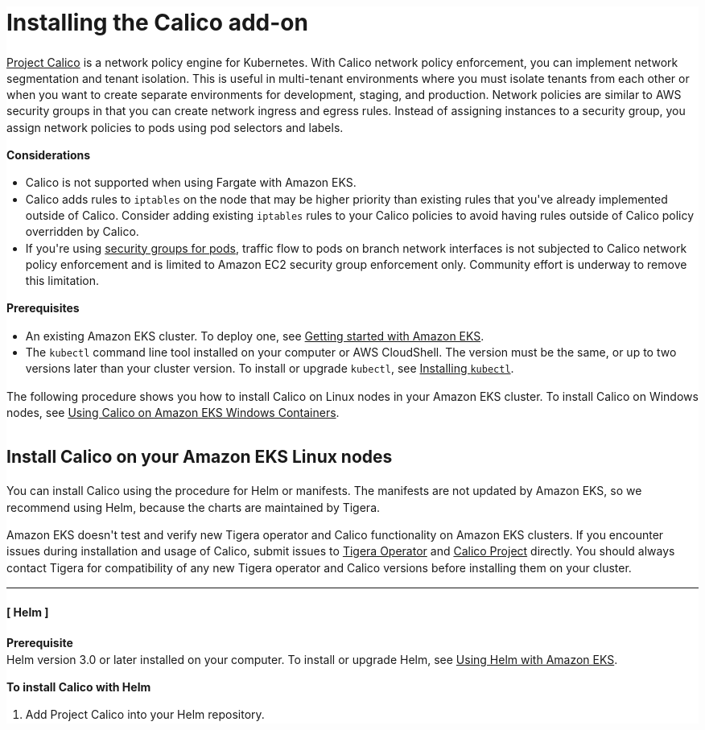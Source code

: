 # Installing the Calico add\-on<a name="calico"></a>

[Project Calico](https://www.projectcalico.org/) is a network policy engine for Kubernetes\. With Calico network policy enforcement, you can implement network segmentation and tenant isolation\. This is useful in multi\-tenant environments where you must isolate tenants from each other or when you want to create separate environments for development, staging, and production\. Network policies are similar to AWS security groups in that you can create network ingress and egress rules\. Instead of assigning instances to a security group, you assign network policies to pods using pod selectors and labels\.

**Considerations**
+ Calico is not supported when using Fargate with Amazon EKS\.
+ Calico adds rules to `iptables` on the node that may be higher priority than existing rules that you've already implemented outside of Calico\. Consider adding existing `iptables` rules to your Calico policies to avoid having rules outside of Calico policy overridden by Calico\.
+ If you're using [security groups for pods](security-groups-for-pods.md), traffic flow to pods on branch network interfaces is not subjected to Calico network policy enforcement and is limited to Amazon EC2 security group enforcement only\. Community effort is underway to remove this limitation\.

**Prerequisites**
+ An existing Amazon EKS cluster\. To deploy one, see [Getting started with Amazon EKS](getting-started.md)\.
+ The `kubectl` command line tool installed on your computer or AWS CloudShell\. The version must be the same, or up to two versions later than your cluster version\. To install or upgrade `kubectl`, see [Installing `kubectl`](install-kubectl.md)\.

The following procedure shows you how to install Calico on Linux nodes in your Amazon EKS cluster\. To install Calico on Windows nodes, see [Using Calico on Amazon EKS Windows Containers](http://aws.amazon.com/blogs/containers/open-source-calico-for-windows-containers-on-amazon-eks/)\.

## Install Calico on your Amazon EKS Linux nodes<a name="calico-install"></a>

You can install Calico using the procedure for Helm or manifests\. The manifests are not updated by Amazon EKS, so we recommend using Helm, because the charts are maintained by Tigera\. 

Amazon EKS doesn't test and verify new Tigera operator and Calico functionality on Amazon EKS clusters\. If you encounter issues during installation and usage of Calico, submit issues to [Tigera Operator](https://github.com/tigera/operator) and [Calico Project](https://github.com/projectcalico/calico) directly\. You should always contact Tigera for compatibility of any new Tigera operator and Calico versions before installing them on your cluster\.

------
#### [ Helm ]

**Prerequisite**  
Helm version 3\.0 or later installed on your computer\. To install or upgrade Helm, see [Using Helm with Amazon EKS](helm.md)\.

**To install Calico with Helm**

1. Add Project Calico into your Helm repository\.

